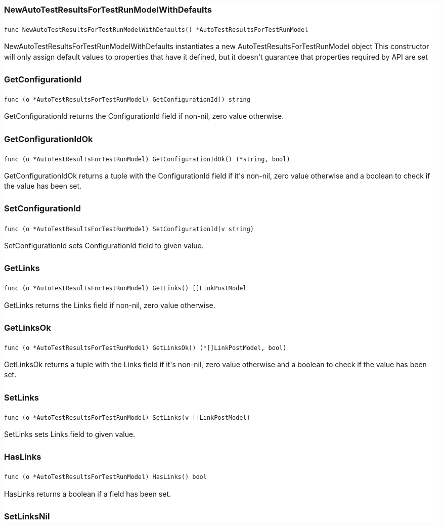 ### NewAutoTestResultsForTestRunModelWithDefaults

`func NewAutoTestResultsForTestRunModelWithDefaults() *AutoTestResultsForTestRunModel`

NewAutoTestResultsForTestRunModelWithDefaults instantiates a new AutoTestResultsForTestRunModel object
This constructor will only assign default values to properties that have it defined,
but it doesn't guarantee that properties required by API are set

### GetConfigurationId

`func (o *AutoTestResultsForTestRunModel) GetConfigurationId() string`

GetConfigurationId returns the ConfigurationId field if non-nil, zero value otherwise.

### GetConfigurationIdOk

`func (o *AutoTestResultsForTestRunModel) GetConfigurationIdOk() (*string, bool)`

GetConfigurationIdOk returns a tuple with the ConfigurationId field if it's non-nil, zero value otherwise
and a boolean to check if the value has been set.

### SetConfigurationId

`func (o *AutoTestResultsForTestRunModel) SetConfigurationId(v string)`

SetConfigurationId sets ConfigurationId field to given value.


### GetLinks

`func (o *AutoTestResultsForTestRunModel) GetLinks() []LinkPostModel`

GetLinks returns the Links field if non-nil, zero value otherwise.

### GetLinksOk

`func (o *AutoTestResultsForTestRunModel) GetLinksOk() (*[]LinkPostModel, bool)`

GetLinksOk returns a tuple with the Links field if it's non-nil, zero value otherwise
and a boolean to check if the value has been set.

### SetLinks

`func (o *AutoTestResultsForTestRunModel) SetLinks(v []LinkPostModel)`

SetLinks sets Links field to given value.

### HasLinks

`func (o *AutoTestResultsForTestRunModel) HasLinks() bool`

HasLinks returns a boolean if a field has been set.

### SetLinksNil
